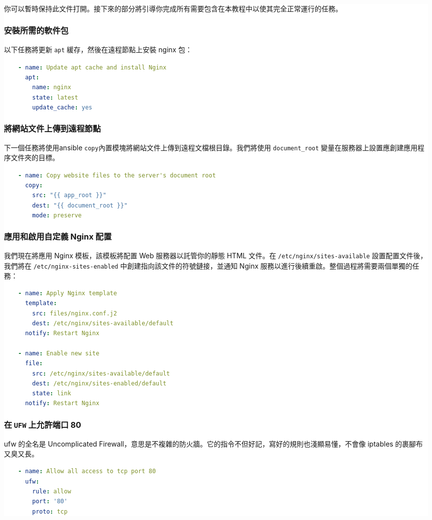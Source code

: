 你可以暫時保持此文件打開。接下來的部分將引導你完成所有需要包含在本教程中以使其完全正常運行的任務。

### 安裝所需的軟件包

以下任務將更新 `apt` 緩存，然後在遠程節點上安裝 nginx 包：

```yaml title="ansible-nginx-demo/playbook.yml"
    - name: Update apt cache and install Nginx
      apt:
        name: nginx
        state: latest
        update_cache: yes
```

### 將網站文件上傳到遠程節點

下一個任務將使用ansible `copy`內置模塊將網站文件上傳到遠程文檔根目錄。我們將使用 `document_root` 變量在服務器上設置應創建應用程序文件夾的目標。

```yaml title="ansible-nginx-demo/playbook.yml"
    - name: Copy website files to the server's document root
      copy:
        src: "{{ app_root }}"
        dest: "{{ document_root }}"
        mode: preserve
```

### 應用和啟用自定義 Nginx 配置

我們現在將應用 Nginx 模板，該模板將配置 Web 服務器以託管你的靜態 HTML 文件。在 `/etc/nginx/sites-available` 設置配置文件後，我們將在 `/etc/nginx-sites-enabled` 中創建指向該文件的符號鏈接，並通知 Nginx 服務以進行後續重啟。整個過程將需要兩個單獨的任務：

```yaml title="ansible-nginx-demo/playbook.yml"
    - name: Apply Nginx template
      template:
        src: files/nginx.conf.j2
        dest: /etc/nginx/sites-available/default
      notify: Restart Nginx

    - name: Enable new site
      file:
        src: /etc/nginx/sites-available/default
        dest: /etc/nginx/sites-enabled/default
        state: link
      notify: Restart Nginx
```

### 在 `UFW` 上允許端口 80

ufw 的全名是 Uncomplicated Firewall，意思是不複雜的防火牆。它的指令不但好記，寫好的規則也淺顯易懂，不會像 iptables 的裹腳布又臭又長。

```yaml title="ansible-nginx-demo/playbook.yml"
    - name: Allow all access to tcp port 80
      ufw:
        rule: allow
        port: '80'
        proto: tcp
```
